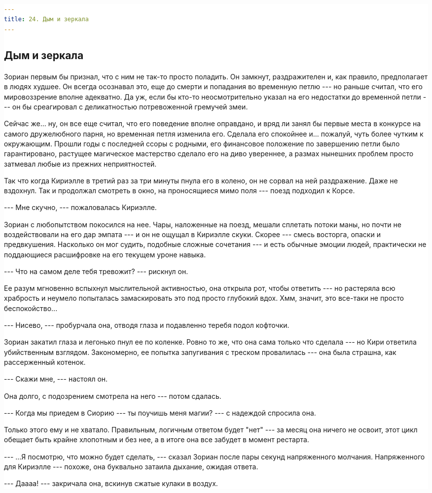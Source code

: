 ```yaml
---
title: 24. Дым и зеркала
---
```

## Дым и зеркала

Зориан первым бы признал, что с ним не так-то просто поладить. Он замкнут, раздражителен и, как правило, предполагает в людях худшее. Он всегда осознавал это, еще до смерти и попадания во временную петлю --- но раньше считал, что его мировоззрение вполне адекватно. Да уж, если бы кто-то неосмотрительно указал на его недостатки до временной петли --- он бы среагировал с деликатностью потревоженной гремучей змеи.

Сейчас же... ну, он все еще считал, что его поведение вполне оправдано, и вряд ли занял бы первые места в конкурсе на самого дружелюбного парня, но временная петля изменила его. Сделала его спокойнее и... пожалуй, чуть более чутким к окружающим. Прошли годы с последней ссоры с родными, его финансовое положение по завершению петли было гарантировано, растущее магическое мастерство сделало его на диво увереннее, а размах нынешних проблем просто затмевал любые из прежних неприятностей.

Так что когда Кириэлле в третий раз за три минуты пнула его в колено, он не сорвал на ней раздражение. Даже не вздохнул. Так и продолжал смотреть в окно, на проносящиеся мимо поля --- поезд подходил к Корсе.

--- Мне скучно, --- пожаловалась Кириэлле.

Зориан с любопытством покосился на нее. Чары, наложенные на поезд, мешали сплетать потоки маны, но почти не воздействовали на его дар эмпата --- и он не ощущал в Кириэлле скуки. Скорее --- смесь восторга, опаски и предвкушения. Насколько он мог судить, подобные сложные сочетания --- и есть обычные эмоции людей, практически не поддающиеся расшифровке на его текущем уроне навыка.

--- Что на самом деле тебя тревожит? --- рискнул он.

Ее разум мгновенно вспыхнул мыслительной активностью, она открыла рот, чтобы ответить --- но растеряла всю храбрость и неумело попыталась замаскировать это под просто глубокий вдох. Хмм, значит, это все-таки не просто беспокойство...

--- Нисево, --- пробурчала она, отводя глаза и подавленно теребя подол кофточки.

Зориан закатил глаза и легонько пнул ее по коленке. Ровно то же, что она сама только что сделала --- но Кири ответила убийственным взглядом. Закономерно, ее попытка запугивания с треском провалилась --- она была страшна, как рассерженный котенок.

--- Скажи мне, --- настоял он.

Она долго, с подозрением смотрела на него --- потом сдалась.

--- Когда мы приедем в Сиорию --- ты поучишь меня магии? --- с надеждой спросила она.

Только этого ему и не хватало. Правильным, логичным ответом будет "нет" --- за месяц она ничего не освоит, этот цикл обещает быть крайне хлопотным и без нее, а в итоге она все забудет в момент рестарта.

--- ...Я посмотрю, что можно будет сделать, --- сказал Зориан после пары секунд напряженного молчания. Напряженного для Кириэлле --- похоже, она буквально затаила дыхание, ожидая ответа.

--- Даааа! --- закричала она, вскинув сжатые кулаки в воздух.

